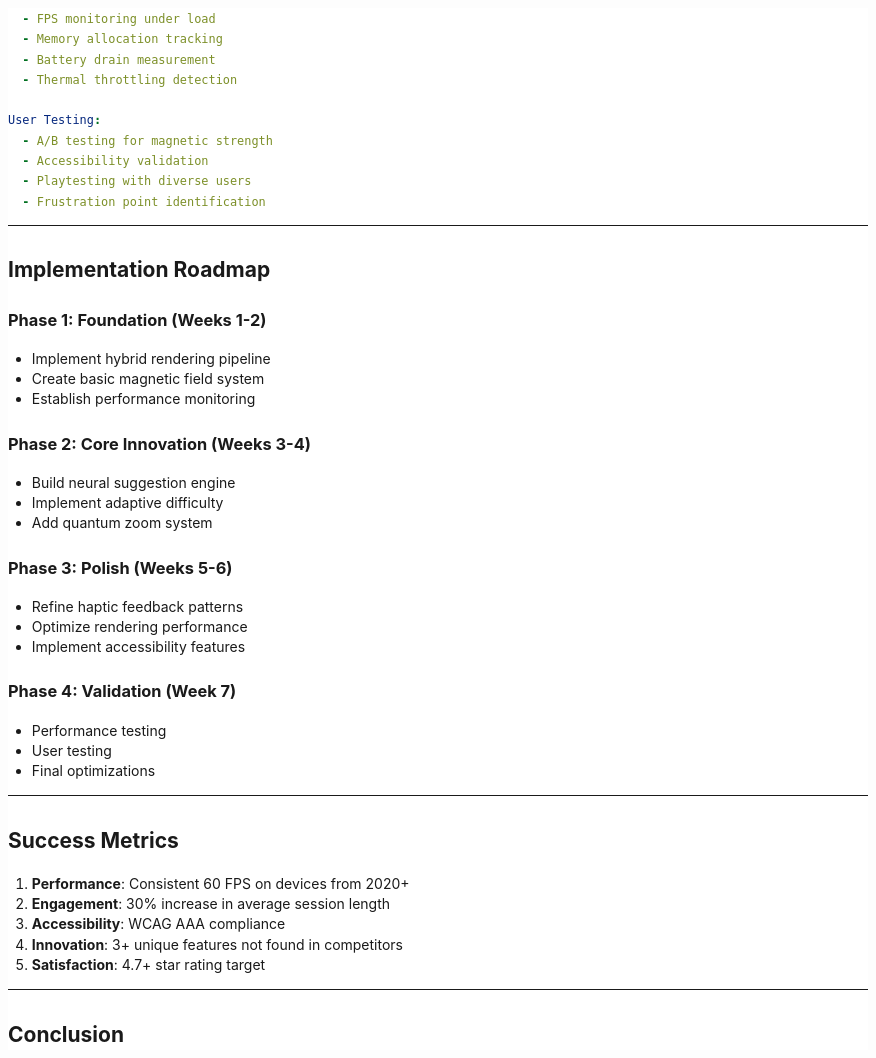 ```yaml
  - FPS monitoring under load
  - Memory allocation tracking
  - Battery drain measurement
  - Thermal throttling detection

User Testing:
  - A/B testing for magnetic strength
  - Accessibility validation
  - Playtesting with diverse users
  - Frustration point identification
```

---

## Implementation Roadmap

### Phase 1: Foundation (Weeks 1-2)
- Implement hybrid rendering pipeline
- Create basic magnetic field system
- Establish performance monitoring

### Phase 2: Core Innovation (Weeks 3-4)
- Build neural suggestion engine
- Implement adaptive difficulty
- Add quantum zoom system

### Phase 3: Polish (Weeks 5-6)
- Refine haptic feedback patterns
- Optimize rendering performance
- Implement accessibility features

### Phase 4: Validation (Week 7)
- Performance testing
- User testing
- Final optimizations

---

## Success Metrics

1. **Performance**: Consistent 60 FPS on devices from 2020+
2. **Engagement**: 30% increase in average session length
3. **Accessibility**: WCAG AAA compliance
4. **Innovation**: 3+ unique features not found in competitors
5. **Satisfaction**: 4.7+ star rating target

---

## Conclusion
